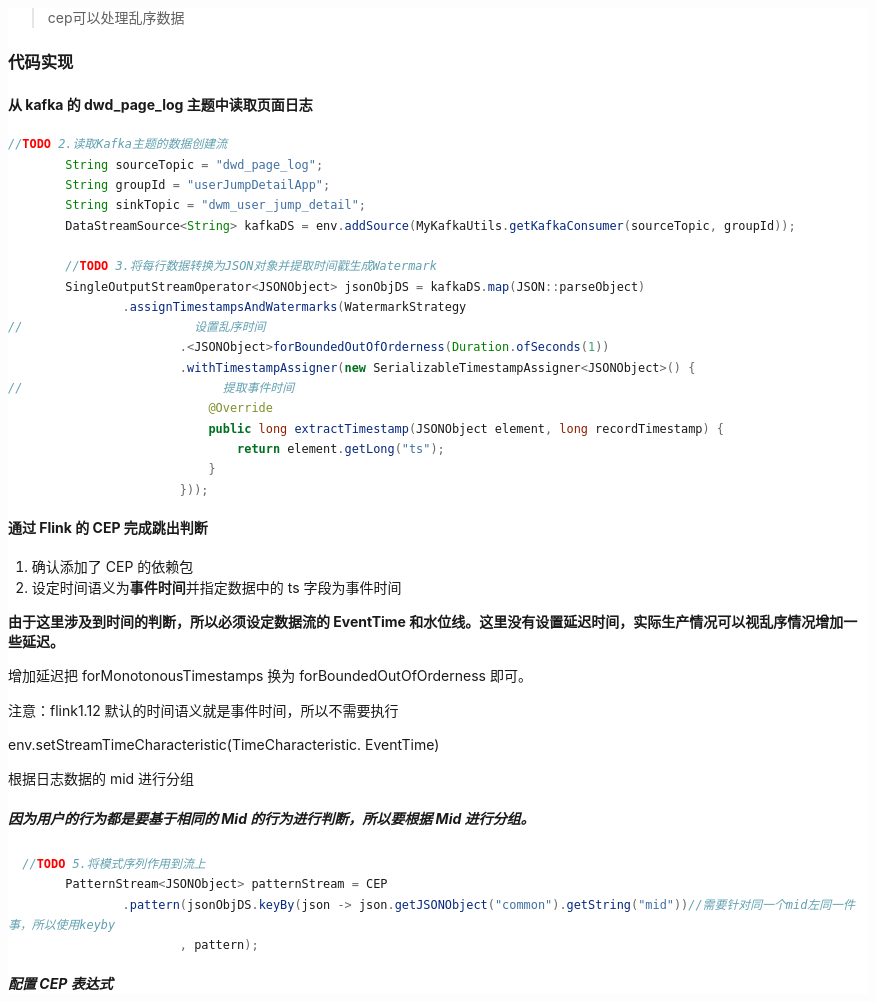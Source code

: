 > cep可以处理乱序数据

### 代码实现

#### 从 kafka 的 dwd_page_log 主题中读取页面日志

```java
//TODO 2.读取Kafka主题的数据创建流
        String sourceTopic = "dwd_page_log";
        String groupId = "userJumpDetailApp";
        String sinkTopic = "dwm_user_jump_detail";
        DataStreamSource<String> kafkaDS = env.addSource(MyKafkaUtils.getKafkaConsumer(sourceTopic, groupId));

        //TODO 3.将每行数据转换为JSON对象并提取时间戳生成Watermark
        SingleOutputStreamOperator<JSONObject> jsonObjDS = kafkaDS.map(JSON::parseObject)
                .assignTimestampsAndWatermarks(WatermarkStrategy
//                        设置乱序时间
                        .<JSONObject>forBoundedOutOfOrderness(Duration.ofSeconds(1))
                        .withTimestampAssigner(new SerializableTimestampAssigner<JSONObject>() {
//                            提取事件时间
                            @Override
                            public long extractTimestamp(JSONObject element, long recordTimestamp) {
                                return element.getLong("ts");
                            }
                        }));
```
#### 通过 Flink 的 CEP 完成跳出判断

1. 确认添加了 CEP 的依赖包
2. 设定时间语义为**事件时间**并指定数据中的 ts 字段为事件时间

**由于这里涉及到时间的判断，所以必须设定数据流的 EventTime 和水位线。这里没有设置延迟时间，实际生产情况可以视乱序情况增加一些延迟。**

增加延迟把 forMonotonousTimestamps 换为 forBoundedOutOfOrderness 即可。

注意：flink1.12 默认的时间语义就是事件时间，所以不需要执行

env.setStreamTimeCharacteristic(TimeCharacteristic. EventTime)


根据日志数据的 mid 进行分组

##### 因为用户的行为都是要基于相同的 Mid 的行为进行判断，所以要根据 Mid 进行分组。

```java
  //TODO 5.将模式序列作用到流上
        PatternStream<JSONObject> patternStream = CEP
                .pattern(jsonObjDS.keyBy(json -> json.getJSONObject("common").getString("mid"))//需要针对同一个mid左同一件事，所以使用keyby
                        , pattern);
```

##### 配置 CEP 表达式
